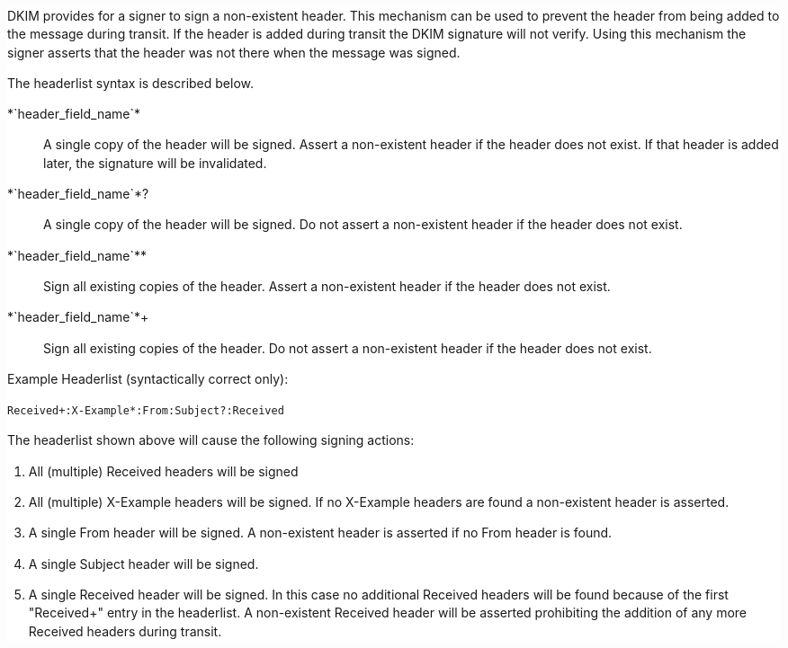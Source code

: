 DKIM provides for a signer to sign a non-existent header. This mechanism can be used to prevent the header from being added to the message during transit. If the header is added during transit the DKIM signature will not verify. Using this mechanism the signer asserts that the header was not there when the message was signed.

The headerlist syntax is described below.

<dl class="variablelist">

<dt>*`header_field_name`*</dt>

<dd>

A single copy of the header will be signed. Assert a non-existent header if the header does not exist. If that header is added later, the signature will be invalidated.

</dd>

<dt>*`header_field_name`*?</dt>

<dd>

A single copy of the header will be signed. Do not assert a non-existent header if the header does not exist.

</dd>

<dt>*`header_field_name`**</dt>

<dd>

Sign all existing copies of the header. Assert a non-existent header if the header does not exist.

</dd>

<dt>*`header_field_name`*+</dt>

<dd>

Sign all existing copies of the header. Do not assert a non-existent header if the header does not exist.

</dd>

</dl>

Example Headerlist (syntactically correct only):

`Received+:X-Example*:From:Subject?:Received`

The headerlist shown above will cause the following signing actions:

1.  All (multiple) Received headers will be signed

2.  All (multiple) X-Example headers will be signed. If no X-Example headers are found a non-existent header is asserted.

3.  A single From header will be signed. A non-existent header is asserted if no From header is found.

4.  A single Subject header will be signed.

5.  A single Received header will be signed. In this case no additional Received headers will be found because of the first "Received+" entry in the headerlist. A non-existent Received header will be asserted prohibiting the addition of any more Received headers during transit.
